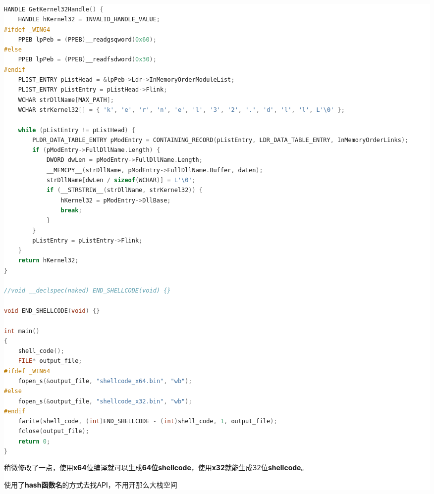 ```c++
HANDLE GetKernel32Handle() {
	HANDLE hKernel32 = INVALID_HANDLE_VALUE;
#ifdef _WIN64
	PPEB lpPeb = (PPEB)__readgsqword(0x60);
#else
	PPEB lpPeb = (PPEB)__readfsdword(0x30);
#endif
	PLIST_ENTRY pListHead = &lpPeb->Ldr->InMemoryOrderModuleList;
	PLIST_ENTRY pListEntry = pListHead->Flink;
	WCHAR strDllName[MAX_PATH];
	WCHAR strKernel32[] = { 'k', 'e', 'r', 'n', 'e', 'l', '3', '2', '.', 'd', 'l', 'l', L'\0' };

	while (pListEntry != pListHead) {
		PLDR_DATA_TABLE_ENTRY pModEntry = CONTAINING_RECORD(pListEntry, LDR_DATA_TABLE_ENTRY, InMemoryOrderLinks);
		if (pModEntry->FullDllName.Length) {
			DWORD dwLen = pModEntry->FullDllName.Length;
			__MEMCPY__(strDllName, pModEntry->FullDllName.Buffer, dwLen);
			strDllName[dwLen / sizeof(WCHAR)] = L'\0';
			if (__STRSTRIW__(strDllName, strKernel32)) {
				hKernel32 = pModEntry->DllBase;
				break;
			}
		}
		pListEntry = pListEntry->Flink;
	}
	return hKernel32;
}

//void __declspec(naked) END_SHELLCODE(void) {}

void END_SHELLCODE(void) {}

int main()
{
	shell_code();
	FILE* output_file;
#ifdef _WIN64
	fopen_s(&output_file, "shellcode_x64.bin", "wb");
#else
	fopen_s(&output_file, "shellcode_x32.bin", "wb");
#endif
	fwrite(shell_code, (int)END_SHELLCODE - (int)shell_code, 1, output_file);
	fclose(output_file);
	return 0;
}
```
稍微修改了一点，使用**x64**位编译就可以生成**64位shellcode**，使用**x32**就能生成32位**shellcode**。

使用了**hash函数名**的方式去找API，不用开那么大栈空间
